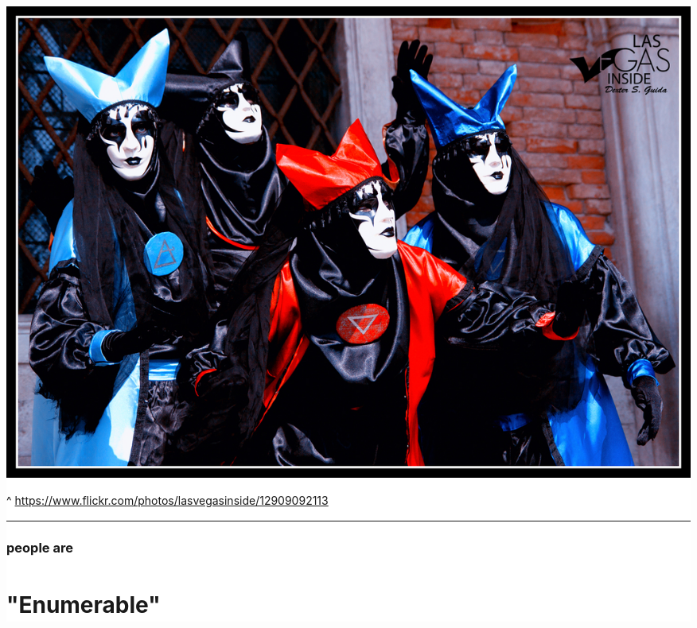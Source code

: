 ![](images/part-3/12909092113_866cbf935b_o.jpg)

^ https://www.flickr.com/photos/lasvegasinside/12909092113

---

### people are

# "Enumerable"

